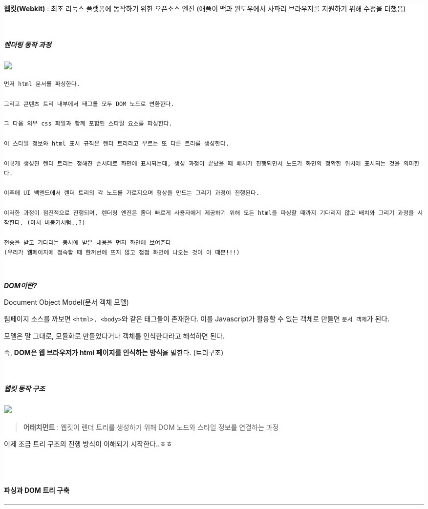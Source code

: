 **웹킷(Webkit)** : 최초 리눅스 플랫폼에 동작하기 위한 오픈소스 엔진
(애플이 맥과 윈도우에서 사파리 브라우저를 지원하기 위해 수정을 더했음)

<br>

##### 렌더링 동작 과정

<img src="https://d2.naver.com/content/images/2015/06/helloworld-59361-2.png">

<br>

```
먼저 html 문서를 파싱한다.

그리고 콘텐츠 트리 내부에서 태그를 모두 DOM 노드로 변환한다.

그 다음 외부 css 파일과 함께 포함된 스타일 요소를 파싱한다.

이 스타일 정보와 html 표시 규칙은 렌더 트리라고 부르는 또 다른 트리를 생성한다.

이렇게 생성된 렌더 트리는 정해진 순서대로 화면에 표시되는데, 생성 과정이 끝났을 때 배치가 진행되면서 노드가 화면의 정확한 위치에 표시되는 것을 의미한다.

이후에 UI 백엔드에서 렌더 트리의 각 노드를 가로지으며 형상을 만드는 그리기 과정이 진행된다.

이러한 과정이 점진적으로 진행되며, 렌더링 엔진은 좀더 빠르게 사용자에게 제공하기 위해 모든 html을 파싱할 때까지 기다리지 않고 배치와 그리기 과정을 시작한다. (마치 비동기처럼..?)

전송을 받고 기다리는 동시에 받은 내용을 먼저 화면에 보여준다
(우리가 웹페이지에 접속할 때 한꺼번에 뜨지 않고 점점 화면에 나오는 것이 이 때문!!!)
```

<br>

**_DOM이란?_**

Document Object Model(문서 객체 모델)

웹페이지 소스를 까보면 `<html>, <body>`와 같은 태그들이 존재한다. 이를 Javascript가 활용할 수 있는 객체로 만들면 `문서 객체`가 된다.

모델은 말 그대로, 모듈화로 만들었다거나 객체를 인식한다라고 해석하면 된다.

즉, **DOM은 웹 브라우저가 html 페이지를 인식하는 방식**을 말한다. (트리구조)

<br>

##### 웹킷 동작 구조

<img src="https://d2.naver.com/content/images/2015/06/helloworld-59361-3.png">

> **어태치먼트** : 웹킷이 렌더 트리를 생성하기 위해 DOM 노드와 스타일 정보를 연결하는 과정

이제 조금 트리 구조의 진행 방식이 이해되기 시작한다..ㅎㅎ

<br>

<br>

#### 파싱과 DOM 트리 구축

---